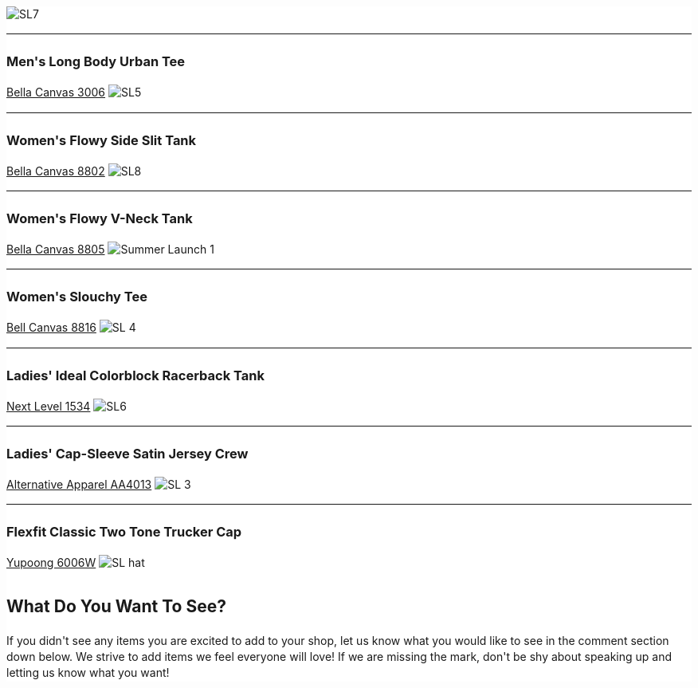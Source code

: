 <img class="alignnone wp-image-8686896" src="https://printaura.com/wp-content/uploads/2017/07/SL7.png" alt="SL7" width="221" height="332" />

<hr />

<h3>Men's Long Body Urban Tee</h3>
<a href="https://printaura.com/product-view/?v=1&amp;hdn=NDYw" target="_blank">Bella Canvas 3006</a>

<img class="alignnone wp-image-8686891" src="https://printaura.com/wp-content/uploads/2017/07/SL5.png" alt="SL5" width="229" height="343" />

<hr />

<h3>Women's Flowy Side Slit Tank</h3>
<a href="https://printaura.com/product-view/?v=1&amp;hdn=NDY1" target="_blank">Bella Canvas 8802</a>

<img class="alignnone wp-image-8686899" src="https://printaura.com/wp-content/uploads/2017/07/SL8.png" alt="SL8" width="209" height="314" />

<hr />

<h3>Women's Flowy V-Neck Tank</h3>
<a href="https://printaura.com/product-view/?v=1&amp;hdn=NDY3" target="_blank">Bella Canvas 8805</a>

<img class="alignnone wp-image-8686900" src="https://printaura.com/wp-content/uploads/2017/07/Summer-Launch-1.png" alt="Summer Launch 1" width="182" height="273" />

<hr />

<h3>Women's Slouchy Tee</h3>
<a href="https://printaura.com/product-view/?v=1&amp;hdn=NDY2" target="_blank">Bell Canvas 8816</a>

<img class="alignnone wp-image-8686889" src="https://printaura.com/wp-content/uploads/2017/07/SL-4.png" alt="SL 4" width="196" height="295" />

<hr />

<h3>Ladies' Ideal Colorblock Racerback Tank</h3>
<a href="https://printaura.com/product-view/?v=1&amp;hdn=NDY0" target="_blank">Next Level 1534</a>

<img class="alignnone size-large wp-image-8686893" src="https://printaura.com/wp-content/uploads/2017/07/SL6.png" alt="SL6" width="317" height="273" />

<hr />

<h3>Ladies' Cap-Sleeve Satin Jersey Crew</h3>
<a href="https://printaura.com/product-view/?v=1&amp;hdn=NDM4" target="_blank">Alternative Apparel AA4013</a>
<img class="alignnone size-large wp-image-8686888" src="https://printaura.com/wp-content/uploads/2017/07/SL-3.png" alt="SL 3" width="187" height="281" />

<hr />

<h3>Flexfit Classic Two Tone Trucker Cap</h3>
<a href="https://printaura.com/embroidery" target="_blank">Yupoong 6006W</a>
<img class="alignnone wp-image-8686890" src="https://printaura.com/wp-content/uploads/2017/07/SL-hat.png" alt="SL hat" width="289" height="195" />
<h2>What Do You Want To See?</h2>
If you didn't see any items you are excited to add to your shop, let us know what you would like to see in the comment section down below. We strive to add items we feel everyone will love! If we are missing the mark, don't be shy about speaking up and letting us know what you want!
